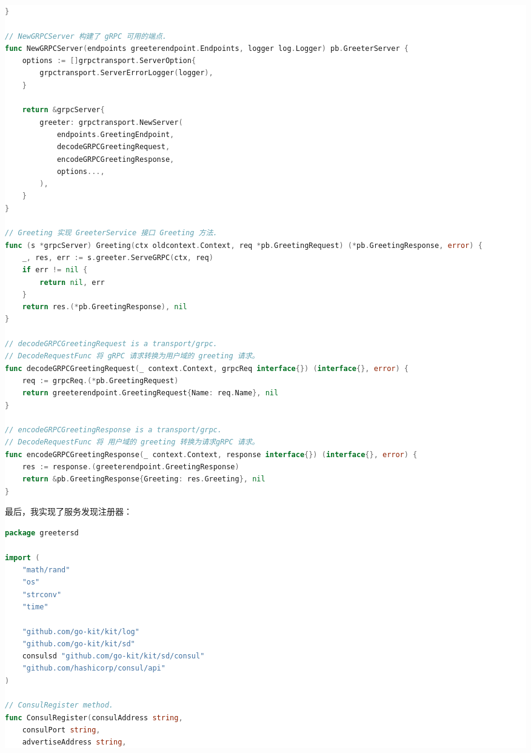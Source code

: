 ```go
}

// NewGRPCServer 构建了 gRPC 可用的端点.
func NewGRPCServer(endpoints greeterendpoint.Endpoints, logger log.Logger) pb.GreeterServer {
    options := []grpctransport.ServerOption{
        grpctransport.ServerErrorLogger(logger),
    }

    return &grpcServer{
        greeter: grpctransport.NewServer(
            endpoints.GreetingEndpoint,
            decodeGRPCGreetingRequest,
            encodeGRPCGreetingResponse,
            options...,
        ),
    }
}

// Greeting 实现 GreeterService 接口 Greeting 方法.
func (s *grpcServer) Greeting(ctx oldcontext.Context, req *pb.GreetingRequest) (*pb.GreetingResponse, error) {
    _, res, err := s.greeter.ServeGRPC(ctx, req)
    if err != nil {
        return nil, err
    }
    return res.(*pb.GreetingResponse), nil
}

// decodeGRPCGreetingRequest is a transport/grpc.
// DecodeRequestFunc 将 gRPC 请求转换为用户域的 greeting 请求。
func decodeGRPCGreetingRequest(_ context.Context, grpcReq interface{}) (interface{}, error) {
    req := grpcReq.(*pb.GreetingRequest)
    return greeterendpoint.GreetingRequest{Name: req.Name}, nil
}

// encodeGRPCGreetingResponse is a transport/grpc.
// DecodeRequestFunc 将 用户域的 greeting 转换为请求gRPC 请求。
func encodeGRPCGreetingResponse(_ context.Context, response interface{}) (interface{}, error) {
    res := response.(greeterendpoint.GreetingResponse)
    return &pb.GreetingResponse{Greeting: res.Greeting}, nil
}
```

最后，我实现了服务发现注册器：

```go
package greetersd

import (
    "math/rand"
    "os"
    "strconv"
    "time"

    "github.com/go-kit/kit/log"
    "github.com/go-kit/kit/sd"
    consulsd "github.com/go-kit/kit/sd/consul"
    "github.com/hashicorp/consul/api"
)

// ConsulRegister method.
func ConsulRegister(consulAddress string,
    consulPort string,
    advertiseAddress string,
```